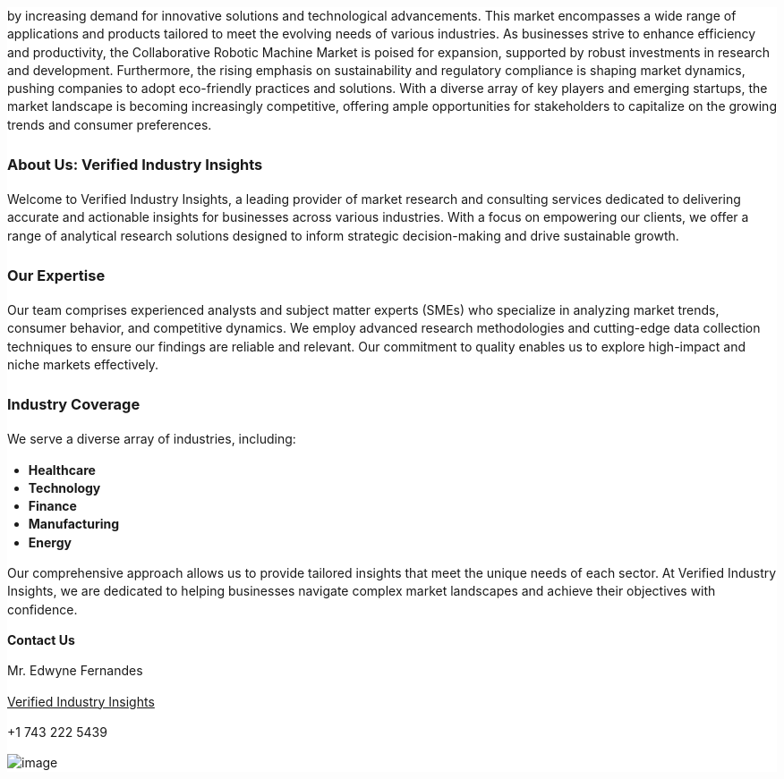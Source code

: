 by increasing demand for innovative solutions and technological advancements. This market encompasses a wide range of applications and products tailored to meet the evolving needs of various industries. As businesses strive to enhance efficiency and productivity, the Collaborative Robotic Machine Market is poised for expansion, supported by robust investments in research and development. Furthermore, the rising emphasis on sustainability and regulatory compliance is shaping market dynamics, pushing companies to adopt eco-friendly practices and solutions. With a diverse array of key players and emerging startups, the market landscape is becoming increasingly competitive, offering ample opportunities for stakeholders to capitalize on the growing trends and consumer preferences.</p><h3>About Us: Verified Industry Insights</h3><p>Welcome to Verified Industry Insights, a leading provider of market research and consulting services dedicated to delivering accurate and actionable insights for businesses across various industries. With a focus on empowering our clients, we offer a range of analytical research solutions designed to inform strategic decision-making and drive sustainable growth.</p><h3>Our Expertise</h3><p>Our team comprises experienced analysts and subject matter experts (SMEs) who specialize in analyzing market trends, consumer behavior, and competitive dynamics. We employ advanced research methodologies and cutting-edge data collection techniques to ensure our findings are reliable and relevant. Our commitment to quality enables us to explore high-impact and niche markets effectively.</p><h3>Industry Coverage</h3><p>We serve a diverse array of industries, including:</p><ul><li><strong>Healthcare</strong></li><li><strong>Technology</strong></li><li><strong>Finance</strong></li><li><strong>Manufacturing</strong></li><li><strong>Energy</strong></li></ul><p>Our comprehensive approach allows us to provide tailored insights that meet the unique needs of each sector. At Verified Industry Insights, we are dedicated to helping businesses navigate complex market landscapes and achieve their objectives with confidence.</p><p><strong>Contact Us</strong></p><p>Mr. Edwyne Fernandes</p><p><a href="https://www.verifiedindustryinsights.com/">Verified Industry Insights</a></p><p>+1 743 222 5439</p>
![image](https://github.com/user-attachments/assets/2f6cd0bc-36c5-4e6a-90ec-deba01f8500b)
